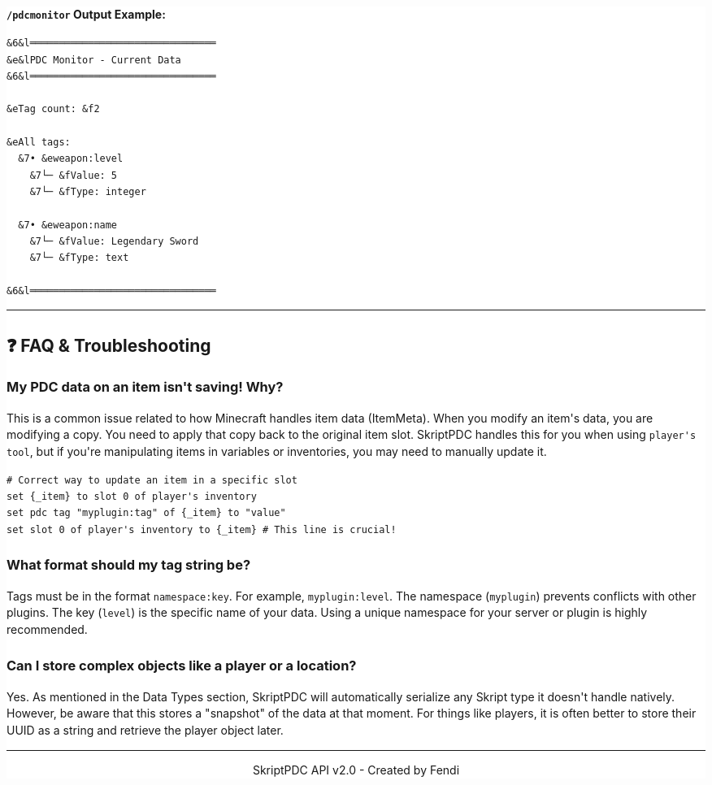 **`/pdcmonitor` Output Example:**
```
&6&l════════════════════════════════
&e&lPDC Monitor - Current Data
&6&l════════════════════════════════

&eTag count: &f2

&eAll tags:
  &7• &eweapon:level
    &7└─ &fValue: 5
    &7└─ &fType: integer

  &7• &eweapon:name
    &7└─ &fValue: Legendary Sword
    &7└─ &fType: text

&6&l════════════════════════════════
```

---

## ❓ FAQ & Troubleshooting

### My PDC data on an item isn't saving! Why?
This is a common issue related to how Minecraft handles item data (ItemMeta). When you modify an item's data, you are modifying a copy. You need to apply that copy back to the original item slot. SkriptPDC handles this for you when using `player's tool`, but if you're manipulating items in variables or inventories, you may need to manually update it.

```skript
# Correct way to update an item in a specific slot
set {_item} to slot 0 of player's inventory
set pdc tag "myplugin:tag" of {_item} to "value"
set slot 0 of player's inventory to {_item} # This line is crucial!
```

### What format should my tag string be?
Tags must be in the format `namespace:key`. For example, `myplugin:level`. The namespace (`myplugin`) prevents conflicts with other plugins. The key (`level`) is the specific name of your data. Using a unique namespace for your server or plugin is highly recommended.

### Can I store complex objects like a player or a location?
Yes. As mentioned in the Data Types section, SkriptPDC will automatically serialize any Skript type it doesn't handle natively. However, be aware that this stores a "snapshot" of the data at that moment. For things like players, it is often better to store their UUID as a string and retrieve the player object later.

---

<p align="center">
  SkriptPDC API v2.0 - Created by Fendi
</p>
